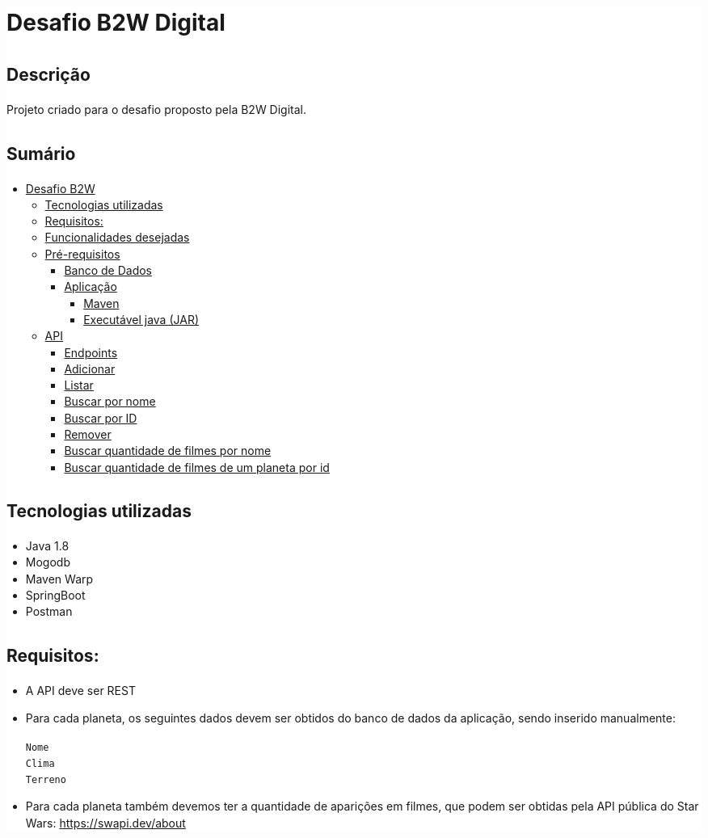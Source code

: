 # Desafio B2W Digital

## Descrição
Projeto criado para o desafio proposto pela B2W Digital.

## Sumário
- [Desafio B2W](#desafio-b2w)
	- [Tecnologias utilizadas](#tecnologias-utilizadas)
    - [Requisitos:](#requisitos)
    - [Funcionalidades desejadas](#funcionalidades-desejadas)
    - [Pré-requisitos](#pré-requisitos)
        - [Banco de Dados](#banco-de-dados)
        - [Aplicação](#aplicação)
            - [Maven](#maven)
            - [Executável java (JAR)](#executável-java-jar)
    - [API](#api)
		- [Endpoints](#endpoints)
        - [Adicionar](#adicionar)
        - [Listar](#listar)
        - [Buscar por nome](#buscar-por-nome)
        - [Buscar por ID](#buscar-por-id)
        - [Remover](#remover)
        - [Buscar quantidade de filmes por nome](#buscar-quantidade-de-filmes-por-nome)
        - [Buscar quantidade de filmes de um planeta por id](#buscar-quantidade-de-filmes-de-um-planeta-por-id)

## Tecnologias utilizadas

- Java 1.8
- Mogodb
- Maven Warp
- SpringBoot
- Postman

## Requisitos:

- A API deve ser REST
- Para cada planeta, os seguintes dados devem ser obtidos do banco de dados da aplicação, sendo inserido manualmente:

    ```
    Nome
    Clima
    Terreno
    ```

- Para cada planeta também devemos ter a quantidade de aparições em filmes, que podem ser obtidas pela API pública do Star Wars: https://swapi.dev/about
